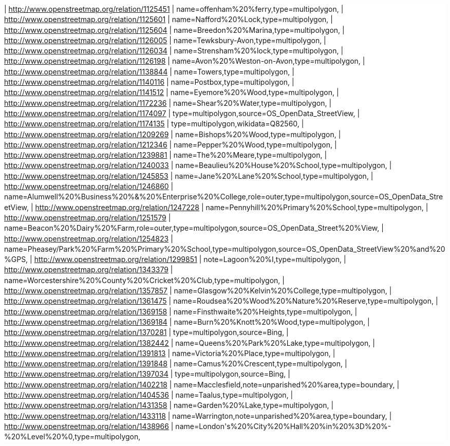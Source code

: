 | http://www.openstreetmap.org/relation/1125451 | name=offenham%20%ferry,type=multipolygon,
| http://www.openstreetmap.org/relation/1125601 | name=Nafford%20%Lock,type=multipolygon,
| http://www.openstreetmap.org/relation/1125604 | name=Breedon%20%Marina,type=multipolygon,
| http://www.openstreetmap.org/relation/1126005 | name=Tewksbury-Avon,type=multipolygon,
| http://www.openstreetmap.org/relation/1126034 | name=Strensham%20%lock,type=multipolygon,
| http://www.openstreetmap.org/relation/1126198 | name=Avon%20%Weston-on-Avon,type=multipolygon,
| http://www.openstreetmap.org/relation/1138844 | name=Towers,type=multipolygon,
| http://www.openstreetmap.org/relation/1140116 | name=Postbox,type=multipolygon,
| http://www.openstreetmap.org/relation/1141512 | name=Eyemore%20%Wood,type=multipolygon,
| http://www.openstreetmap.org/relation/1172236 | name=Shear%20%Water,type=multipolygon,
| http://www.openstreetmap.org/relation/1174097 | type=multipolygon,source=OS_OpenData_StreetView,
| http://www.openstreetmap.org/relation/1174135 | type=multipolygon,wikidata=Q82560,
| http://www.openstreetmap.org/relation/1209269 | name=Bishops%20%Wood,type=multipolygon,
| http://www.openstreetmap.org/relation/1212346 | name=Pepper%20%Wood,type=multipolygon,
| http://www.openstreetmap.org/relation/1239881 | name=The%20%Meare,type=multipolygon,
| http://www.openstreetmap.org/relation/1240033 | name=Beaulieu%20%House%20%School,type=multipolygon,
| http://www.openstreetmap.org/relation/1245853 | name=Jane%20%Lane%20%School,type=multipolygon,
| http://www.openstreetmap.org/relation/1246860 | name=Alumwell%20%Business%20%&%20%Enterprise%20%College,role=outer,type=multipolygon,source=OS_OpenData_StreetView,
| http://www.openstreetmap.org/relation/1247228 | name=Pennyhill%20%Primary%20%School,type=multipolygon,
| http://www.openstreetmap.org/relation/1251579 | name=Beacon%20%Dairy%20%Farm,role=outer,type=multipolygon,source=OS_OpenData_Street%20%View,
| http://www.openstreetmap.org/relation/1254823 | name=Pheasey/Park%20%Farm%20%Primary%20%School,type=multipolygon,source=OS_OpenData_StreetView%20%and%20%GPS,
| http://www.openstreetmap.org/relation/1299851 | note=Lagoon%20%I,type=multipolygon,
| http://www.openstreetmap.org/relation/1343379 | name=Worcestershire%20%County%20%Cricket%20%Club,type=multipolygon,
| http://www.openstreetmap.org/relation/1357857 | name=Glasgow%20%Kelvin%20%College,type=multipolygon,
| http://www.openstreetmap.org/relation/1361475 | name=Roudsea%20%Wood%20%Nature%20%Reserve,type=multipolygon,
| http://www.openstreetmap.org/relation/1369158 | name=Finsthwaite%20%Heights,type=multipolygon,
| http://www.openstreetmap.org/relation/1369184 | name=Burn%20%Knott%20%Wood,type=multipolygon,
| http://www.openstreetmap.org/relation/1370281 | type=multipolygon,source=Bing,
| http://www.openstreetmap.org/relation/1382442 | name=Queens%20%Park%20%Lake,type=multipolygon,
| http://www.openstreetmap.org/relation/1391813 | name=Victoria%20%Place,type=multipolygon,
| http://www.openstreetmap.org/relation/1391848 | name=Camus%20%Crescent,type=multipolygon,
| http://www.openstreetmap.org/relation/1397034 | type=multipolygon,source=Bing,
| http://www.openstreetmap.org/relation/1402218 | name=Macclesfield,note=unparished%20%area,type=boundary,
| http://www.openstreetmap.org/relation/1404536 | name=Taalus,type=multipolygon,
| http://www.openstreetmap.org/relation/1431358 | name=Garden%20%Lake,type=multipolygon,
| http://www.openstreetmap.org/relation/1433118 | name=Warrington,note=unparished%20%area,type=boundary,
| http://www.openstreetmap.org/relation/1438966 | name=London's%20%City%20%Hall%20%in%20%3D%20%-%20%Level%20%0,type=multipolygon,